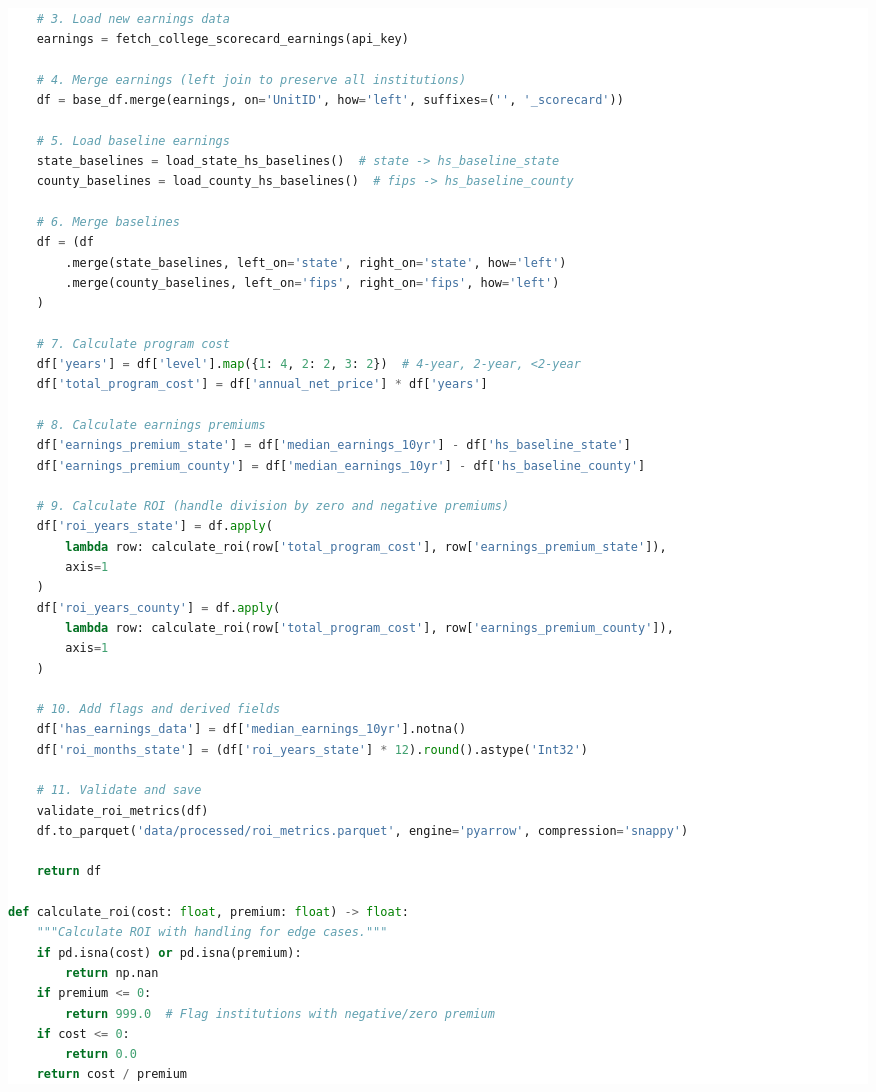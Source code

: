 ```python
    # 3. Load new earnings data
    earnings = fetch_college_scorecard_earnings(api_key)

    # 4. Merge earnings (left join to preserve all institutions)
    df = base_df.merge(earnings, on='UnitID', how='left', suffixes=('', '_scorecard'))

    # 5. Load baseline earnings
    state_baselines = load_state_hs_baselines()  # state -> hs_baseline_state
    county_baselines = load_county_hs_baselines()  # fips -> hs_baseline_county

    # 6. Merge baselines
    df = (df
        .merge(state_baselines, left_on='state', right_on='state', how='left')
        .merge(county_baselines, left_on='fips', right_on='fips', how='left')
    )

    # 7. Calculate program cost
    df['years'] = df['level'].map({1: 4, 2: 2, 3: 2})  # 4-year, 2-year, <2-year
    df['total_program_cost'] = df['annual_net_price'] * df['years']

    # 8. Calculate earnings premiums
    df['earnings_premium_state'] = df['median_earnings_10yr'] - df['hs_baseline_state']
    df['earnings_premium_county'] = df['median_earnings_10yr'] - df['hs_baseline_county']

    # 9. Calculate ROI (handle division by zero and negative premiums)
    df['roi_years_state'] = df.apply(
        lambda row: calculate_roi(row['total_program_cost'], row['earnings_premium_state']),
        axis=1
    )
    df['roi_years_county'] = df.apply(
        lambda row: calculate_roi(row['total_program_cost'], row['earnings_premium_county']),
        axis=1
    )

    # 10. Add flags and derived fields
    df['has_earnings_data'] = df['median_earnings_10yr'].notna()
    df['roi_months_state'] = (df['roi_years_state'] * 12).round().astype('Int32')

    # 11. Validate and save
    validate_roi_metrics(df)
    df.to_parquet('data/processed/roi_metrics.parquet', engine='pyarrow', compression='snappy')

    return df

def calculate_roi(cost: float, premium: float) -> float:
    """Calculate ROI with handling for edge cases."""
    if pd.isna(cost) or pd.isna(premium):
        return np.nan
    if premium <= 0:
        return 999.0  # Flag institutions with negative/zero premium
    if cost <= 0:
        return 0.0
    return cost / premium
```
